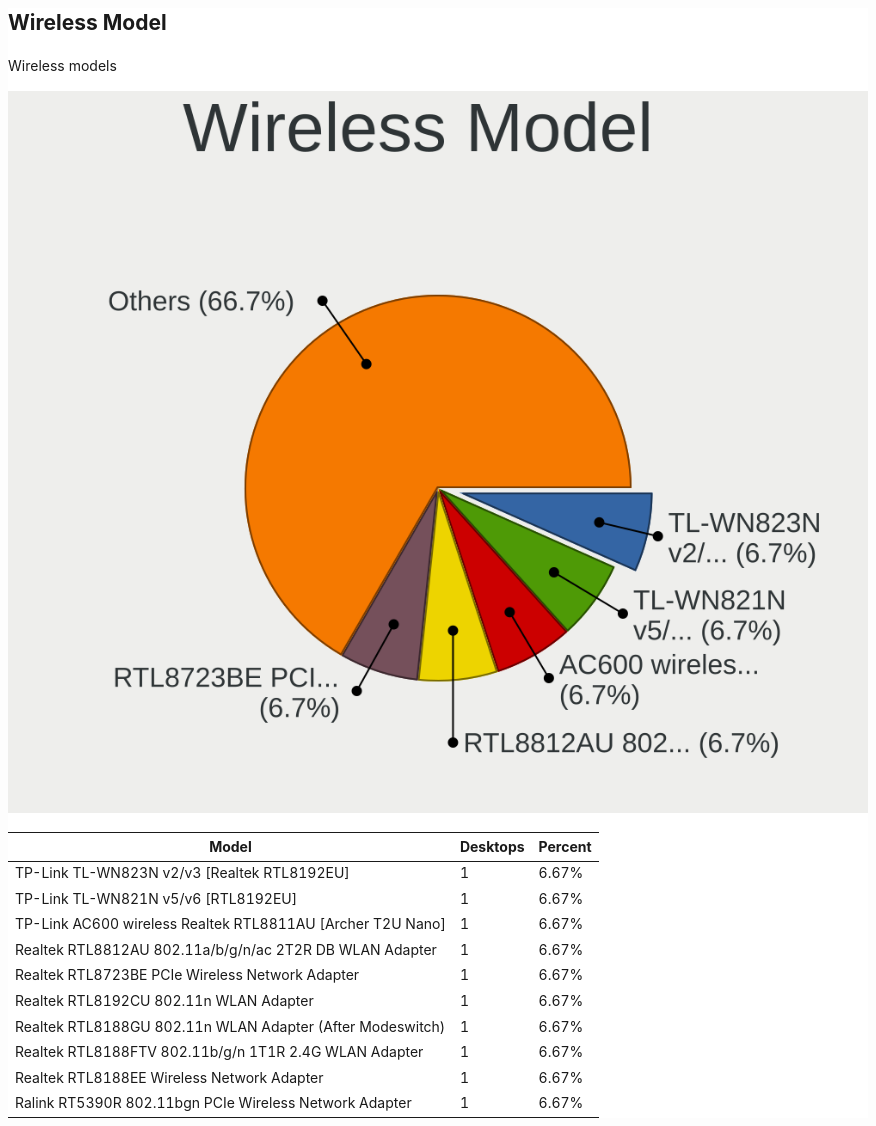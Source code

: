 Wireless Model
--------------

Wireless models

![Wireless Model](./images/pie_chart/net_wireless_model.svg)


| Model                                                      | Desktops | Percent |
|------------------------------------------------------------|----------|---------|
| TP-Link TL-WN823N v2/v3 [Realtek RTL8192EU]                | 1        | 6.67%   |
| TP-Link TL-WN821N v5/v6 [RTL8192EU]                        | 1        | 6.67%   |
| TP-Link AC600 wireless Realtek RTL8811AU [Archer T2U Nano] | 1        | 6.67%   |
| Realtek RTL8812AU 802.11a/b/g/n/ac 2T2R DB WLAN Adapter    | 1        | 6.67%   |
| Realtek RTL8723BE PCIe Wireless Network Adapter            | 1        | 6.67%   |
| Realtek RTL8192CU 802.11n WLAN Adapter                     | 1        | 6.67%   |
| Realtek RTL8188GU 802.11n WLAN Adapter (After Modeswitch)  | 1        | 6.67%   |
| Realtek RTL8188FTV 802.11b/g/n 1T1R 2.4G WLAN Adapter      | 1        | 6.67%   |
| Realtek RTL8188EE Wireless Network Adapter                 | 1        | 6.67%   |
| Ralink RT5390R 802.11bgn PCIe Wireless Network Adapter     | 1        | 6.67%   |
